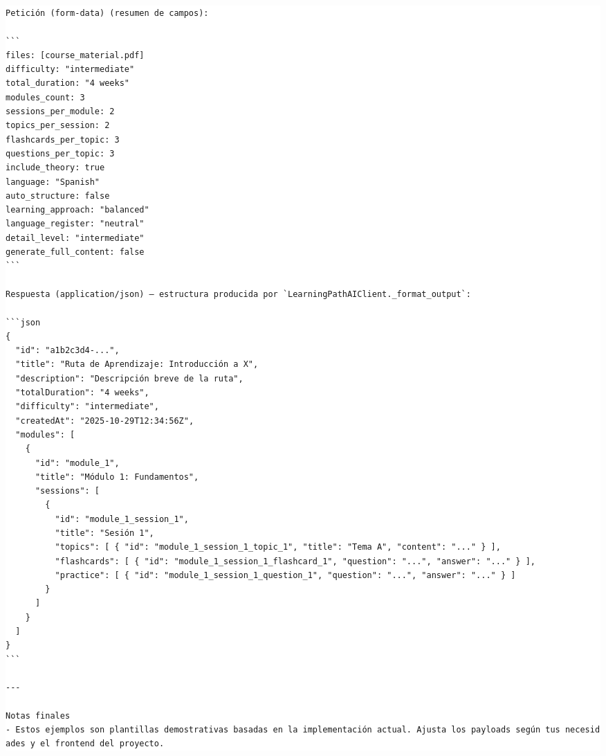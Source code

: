     Petición (form-data) (resumen de campos):

    ```
    files: [course_material.pdf]
    difficulty: "intermediate"
    total_duration: "4 weeks"
    modules_count: 3
    sessions_per_module: 2
    topics_per_session: 2
    flashcards_per_topic: 3
    questions_per_topic: 3
    include_theory: true
    language: "Spanish"
    auto_structure: false
    learning_approach: "balanced"
    language_register: "neutral"
    detail_level: "intermediate"
    generate_full_content: false
    ```

    Respuesta (application/json) — estructura producida por `LearningPathAIClient._format_output`:

    ```json
    {
      "id": "a1b2c3d4-...",
      "title": "Ruta de Aprendizaje: Introducción a X",
      "description": "Descripción breve de la ruta",
      "totalDuration": "4 weeks",
      "difficulty": "intermediate",
      "createdAt": "2025-10-29T12:34:56Z",
      "modules": [
        {
          "id": "module_1",
          "title": "Módulo 1: Fundamentos",
          "sessions": [
            {
              "id": "module_1_session_1",
              "title": "Sesión 1",
              "topics": [ { "id": "module_1_session_1_topic_1", "title": "Tema A", "content": "..." } ],
              "flashcards": [ { "id": "module_1_session_1_flashcard_1", "question": "...", "answer": "..." } ],
              "practice": [ { "id": "module_1_session_1_question_1", "question": "...", "answer": "..." } ]
            }
          ]
        }
      ]
    }
    ```

    ---

    Notas finales
    - Estos ejemplos son plantillas demostrativas basadas en la implementación actual. Ajusta los payloads según tus necesidades y el frontend del proyecto.
